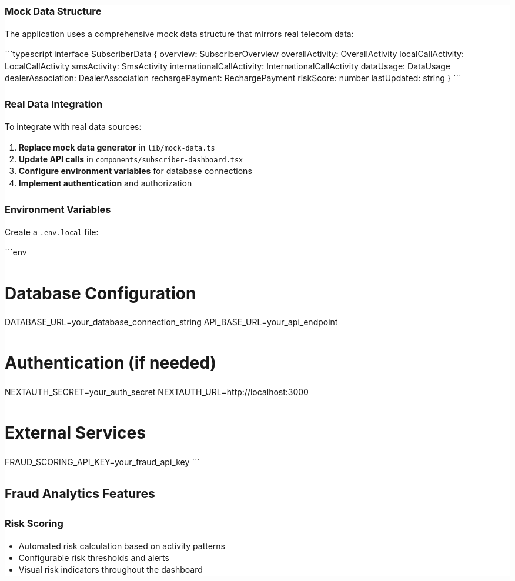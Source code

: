 ### Mock Data Structure
The application uses a comprehensive mock data structure that mirrors real telecom data:

\`\`\`typescript
interface SubscriberData {
  overview: SubscriberOverview
  overallActivity: OverallActivity
  localCallActivity: LocalCallActivity
  smsActivity: SmsActivity
  internationalCallActivity: InternationalCallActivity
  dataUsage: DataUsage
  dealerAssociation: DealerAssociation
  rechargePayment: RechargePayment
  riskScore: number
  lastUpdated: string
}
\`\`\`

### Real Data Integration
To integrate with real data sources:

1. **Replace mock data generator** in `lib/mock-data.ts`
2. **Update API calls** in `components/subscriber-dashboard.tsx`
3. **Configure environment variables** for database connections
4. **Implement authentication** and authorization

### Environment Variables
Create a `.env.local` file:

\`\`\`env
# Database Configuration
DATABASE_URL=your_database_connection_string
API_BASE_URL=your_api_endpoint

# Authentication (if needed)
NEXTAUTH_SECRET=your_auth_secret
NEXTAUTH_URL=http://localhost:3000

# External Services
FRAUD_SCORING_API_KEY=your_fraud_api_key
\`\`\`

## Fraud Analytics Features

### Risk Scoring
- Automated risk calculation based on activity patterns
- Configurable risk thresholds and alerts
- Visual risk indicators throughout the dashboard

